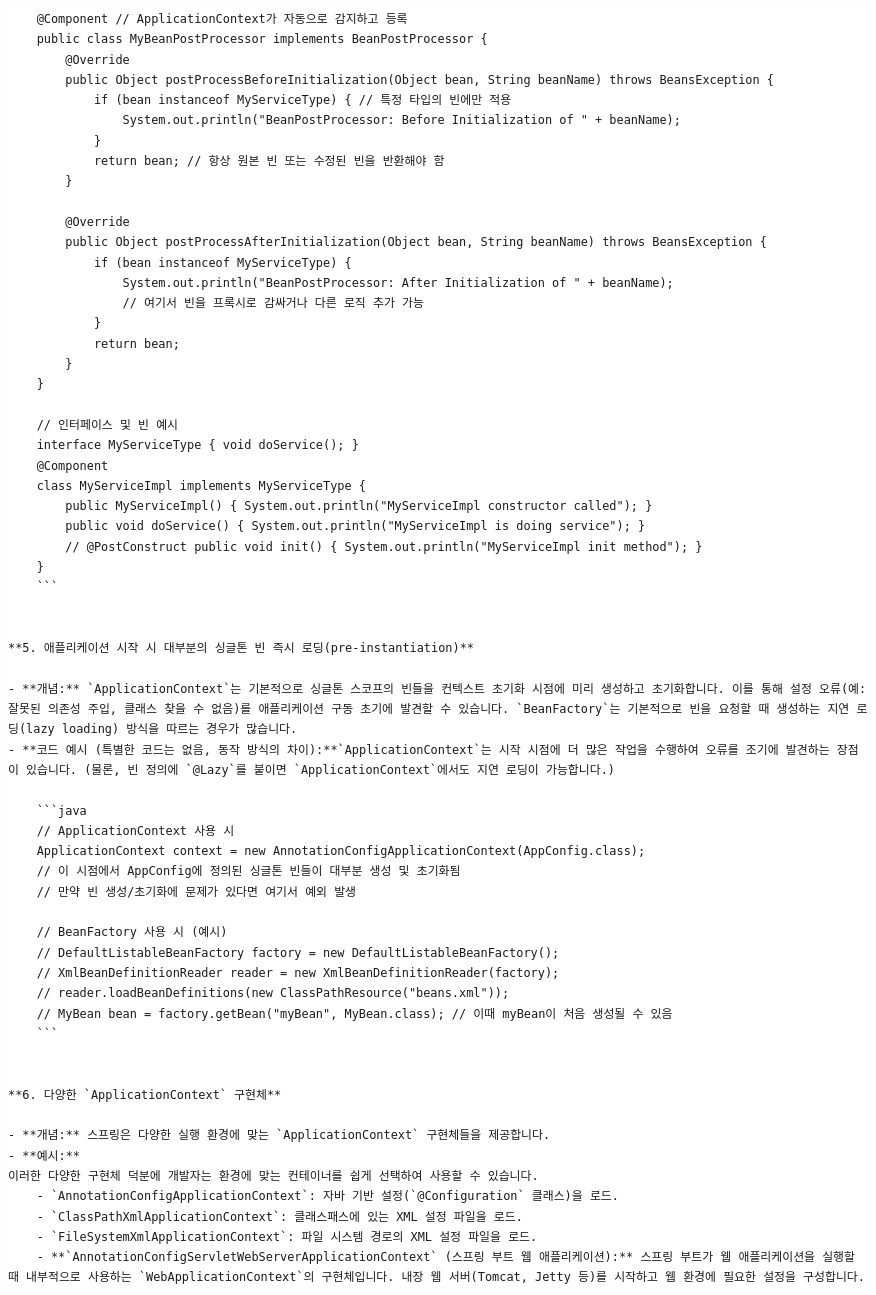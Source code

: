         @Component // ApplicationContext가 자동으로 감지하고 등록
        public class MyBeanPostProcessor implements BeanPostProcessor {
            @Override
            public Object postProcessBeforeInitialization(Object bean, String beanName) throws BeansException {
                if (bean instanceof MyServiceType) { // 특정 타입의 빈에만 적용
                    System.out.println("BeanPostProcessor: Before Initialization of " + beanName);
                }
                return bean; // 항상 원본 빈 또는 수정된 빈을 반환해야 함
            }
        
            @Override
            public Object postProcessAfterInitialization(Object bean, String beanName) throws BeansException {
                if (bean instanceof MyServiceType) {
                    System.out.println("BeanPostProcessor: After Initialization of " + beanName);
                    // 여기서 빈을 프록시로 감싸거나 다른 로직 추가 가능
                }
                return bean;
            }
        }
        
        // 인터페이스 및 빈 예시
        interface MyServiceType { void doService(); }
        @Component
        class MyServiceImpl implements MyServiceType {
            public MyServiceImpl() { System.out.println("MyServiceImpl constructor called"); }
            public void doService() { System.out.println("MyServiceImpl is doing service"); }
            // @PostConstruct public void init() { System.out.println("MyServiceImpl init method"); }
        }
        ```
        
    
    **5. 애플리케이션 시작 시 대부분의 싱글톤 빈 즉시 로딩(pre-instantiation)**
    
    - **개념:** `ApplicationContext`는 기본적으로 싱글톤 스코프의 빈들을 컨텍스트 초기화 시점에 미리 생성하고 초기화합니다. 이를 통해 설정 오류(예: 잘못된 의존성 주입, 클래스 찾을 수 없음)를 애플리케이션 구동 초기에 발견할 수 있습니다. `BeanFactory`는 기본적으로 빈을 요청할 때 생성하는 지연 로딩(lazy loading) 방식을 따르는 경우가 많습니다.
    - **코드 예시 (특별한 코드는 없음, 동작 방식의 차이):**`ApplicationContext`는 시작 시점에 더 많은 작업을 수행하여 오류를 조기에 발견하는 장점이 있습니다. (물론, 빈 정의에 `@Lazy`를 붙이면 `ApplicationContext`에서도 지연 로딩이 가능합니다.)
        
        ```java
        // ApplicationContext 사용 시
        ApplicationContext context = new AnnotationConfigApplicationContext(AppConfig.class);
        // 이 시점에서 AppConfig에 정의된 싱글톤 빈들이 대부분 생성 및 초기화됨
        // 만약 빈 생성/초기화에 문제가 있다면 여기서 예외 발생
        
        // BeanFactory 사용 시 (예시)
        // DefaultListableBeanFactory factory = new DefaultListableBeanFactory();
        // XmlBeanDefinitionReader reader = new XmlBeanDefinitionReader(factory);
        // reader.loadBeanDefinitions(new ClassPathResource("beans.xml"));
        // MyBean bean = factory.getBean("myBean", MyBean.class); // 이때 myBean이 처음 생성될 수 있음
        ```
        
    
    **6. 다양한 `ApplicationContext` 구현체**
    
    - **개념:** 스프링은 다양한 실행 환경에 맞는 `ApplicationContext` 구현체들을 제공합니다.
    - **예시:**
    이러한 다양한 구현체 덕분에 개발자는 환경에 맞는 컨테이너를 쉽게 선택하여 사용할 수 있습니다.
        - `AnnotationConfigApplicationContext`: 자바 기반 설정(`@Configuration` 클래스)을 로드.
        - `ClassPathXmlApplicationContext`: 클래스패스에 있는 XML 설정 파일을 로드.
        - `FileSystemXmlApplicationContext`: 파일 시스템 경로의 XML 설정 파일을 로드.
        - **`AnnotationConfigServletWebServerApplicationContext` (스프링 부트 웹 애플리케이션):** 스프링 부트가 웹 애플리케이션을 실행할 때 내부적으로 사용하는 `WebApplicationContext`의 구현체입니다. 내장 웹 서버(Tomcat, Jetty 등)를 시작하고 웹 환경에 필요한 설정을 구성합니다.
            